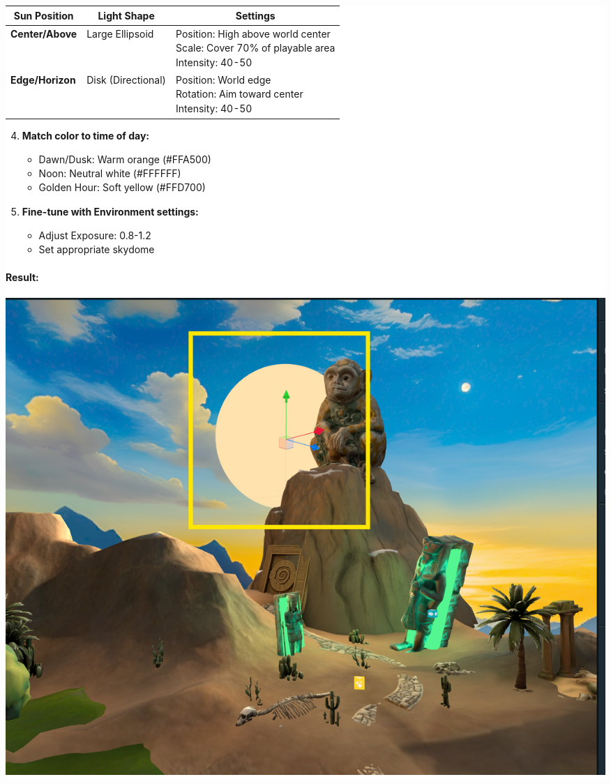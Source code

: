 | Sun Position | Light Shape | Settings |
|-------------|------------|----------|
| **Center/Above** | Large Ellipsoid | Position: High above world center<br>Scale: Cover 70% of playable area<br>Intensity: 40-50 |
| **Edge/Horizon** | Disk (Directional) | Position: World edge<br>Rotation: Aim toward center<br>Intensity: 40-50 | 

4. **Match color to time of day:**
   - Dawn/Dusk: Warm orange (#FFA500)
   - Noon: Neutral white (#FFFFFF)
   - Golden Hour: Soft yellow (#FFD700)

5. **Fine-tune with Environment settings:**
   - Adjust Exposure: 0.8-1.2
   - Set appropriate skydome

#### Result:
![Scene with simulated sunlight creating natural outdoor lighting](media/image038.png)
